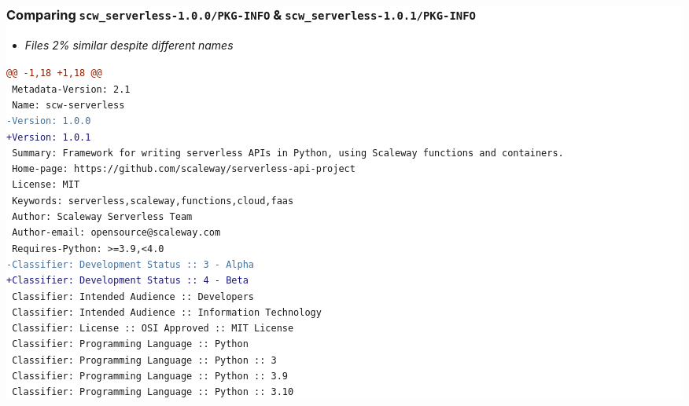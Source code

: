 ### Comparing `scw_serverless-1.0.0/PKG-INFO` & `scw_serverless-1.0.1/PKG-INFO`

 * *Files 2% similar despite different names*

```diff
@@ -1,18 +1,18 @@
 Metadata-Version: 2.1
 Name: scw-serverless
-Version: 1.0.0
+Version: 1.0.1
 Summary: Framework for writing serverless APIs in Python, using Scaleway functions and containers.
 Home-page: https://github.com/scaleway/serverless-api-project
 License: MIT
 Keywords: serverless,scaleway,functions,cloud,faas
 Author: Scaleway Serverless Team
 Author-email: opensource@scaleway.com
 Requires-Python: >=3.9,<4.0
-Classifier: Development Status :: 3 - Alpha
+Classifier: Development Status :: 4 - Beta
 Classifier: Intended Audience :: Developers
 Classifier: Intended Audience :: Information Technology
 Classifier: License :: OSI Approved :: MIT License
 Classifier: Programming Language :: Python
 Classifier: Programming Language :: Python :: 3
 Classifier: Programming Language :: Python :: 3.9
 Classifier: Programming Language :: Python :: 3.10
```


